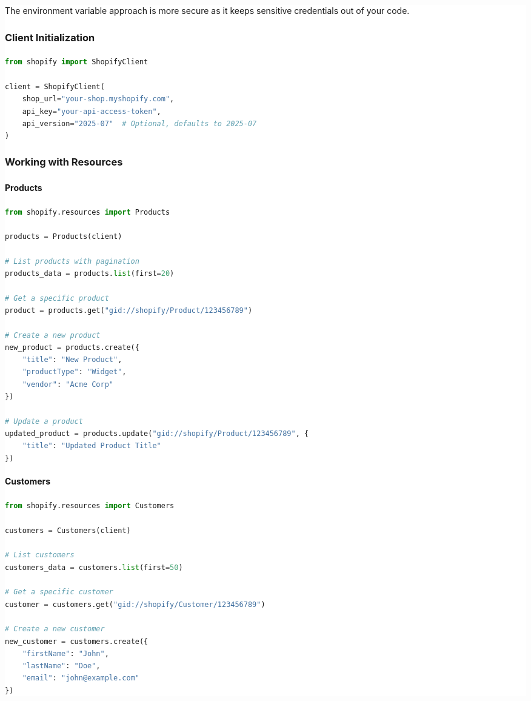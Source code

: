 The environment variable approach is more secure as it keeps sensitive credentials out of your code.

### Client Initialization

```python
from shopify import ShopifyClient

client = ShopifyClient(
    shop_url="your-shop.myshopify.com",
    api_key="your-api-access-token",
    api_version="2025-07"  # Optional, defaults to 2025-07
)
```

### Working with Resources

#### Products

```python
from shopify.resources import Products

products = Products(client)

# List products with pagination
products_data = products.list(first=20)

# Get a specific product
product = products.get("gid://shopify/Product/123456789")

# Create a new product
new_product = products.create({
    "title": "New Product",
    "productType": "Widget",
    "vendor": "Acme Corp"
})

# Update a product
updated_product = products.update("gid://shopify/Product/123456789", {
    "title": "Updated Product Title"
})
```

#### Customers

```python
from shopify.resources import Customers

customers = Customers(client)

# List customers
customers_data = customers.list(first=50)

# Get a specific customer
customer = customers.get("gid://shopify/Customer/123456789")

# Create a new customer
new_customer = customers.create({
    "firstName": "John",
    "lastName": "Doe",
    "email": "john@example.com"
})
```

